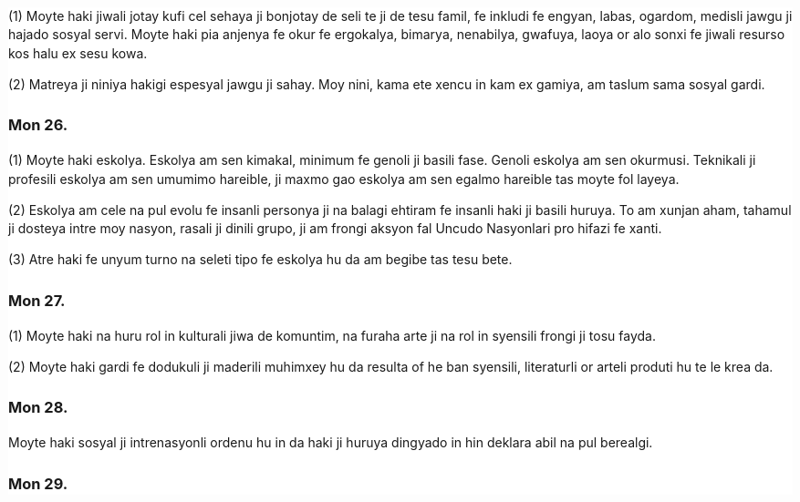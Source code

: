 (1) Moyte haki jiwali jotay kufi cel sehaya ji bonjotay de seli te ji de tesu famil, fe inkludi fe engyan, labas, ogardom, medisli jawgu ji hajado sosyal servi. Moyte haki pia anjenya fe okur fe ergokalya, bimarya, nenabilya, gwafuya, laoya or alo sonxi fe jiwali resurso kos halu ex sesu kowa.

(2) Matreya ji niniya hakigi espesyal jawgu ji sahay. Moy nini, kama ete xencu in kam ex gamiya, am taslum sama sosyal gardi.

### Mon 26.

 <audio controls>
 <source preload="none" src="/historili-doku/globatotal-deklaradoku-tem-insanli-haki/gdih mon 26.mp3" type="audio/mp3" />
 <p>Your user agent does not support the HTML5 Audio element.</p>
</audio>

(1) Moyte haki eskolya. Eskolya am sen kimakal, minimum fe genoli ji basili fase. Genoli eskolya am sen okurmusi. Teknikali ji profesili eskolya am sen umumimo hareible, ji maxmo gao eskolya am sen egalmo hareible tas moyte fol layeya.

(2) Eskolya am cele na pul evolu fe insanli personya ji na balagi ehtiram fe insanli haki ji basili huruya. To am xunjan aham, tahamul ji dosteya intre moy nasyon, rasali ji dinili grupo, ji am frongi aksyon fal Uncudo Nasyonlari pro hifazi fe xanti.

(3) Atre haki fe unyum turno na seleti tipo fe eskolya hu da am begibe tas tesu bete.

### Mon 27.

 <audio controls>
 <source preload="none" src="/historili-doku/globatotal-deklaradoku-tem-insanli-haki/gdih mon 27.mp3" type="audio/mp3" />
 <p>Your user agent does not support the HTML5 Audio element.</p>
</audio>

(1) Moyte haki na huru rol in kulturali jiwa de komuntim, na furaha arte ji na rol in syensili frongi ji tosu fayda.

(2) Moyte haki gardi fe dodukuli ji maderili muhimxey hu da resulta of he ban syensili, literaturli or arteli produti hu te le krea da.

### Mon 28.

 <audio controls>
 <source preload="none" src="/historili-doku/globatotal-deklaradoku-tem-insanli-haki/gdih mon 28.mp3" type="audio/mp3" />
 <p>Your user agent does not support the HTML5 Audio element.</p>
</audio>

Moyte haki sosyal ji intrenasyonli ordenu hu in da haki ji huruya dingyado in hin deklara abil na pul berealgi.

### Mon 29.

 <audio controls>
 <source preload="none" src="/historili-doku/globatotal-deklaradoku-tem-insanli-haki/gdih mon 29.mp3" type="audio/mp3" />
 <p>Your user agent does not support the HTML5 Audio element.</p>
</audio>

